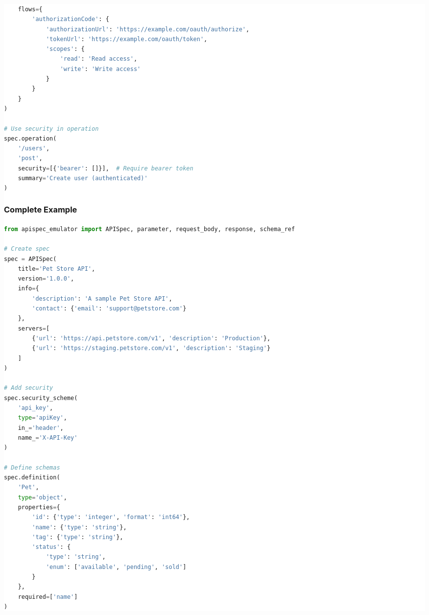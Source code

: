 ```python
    flows={
        'authorizationCode': {
            'authorizationUrl': 'https://example.com/oauth/authorize',
            'tokenUrl': 'https://example.com/oauth/token',
            'scopes': {
                'read': 'Read access',
                'write': 'Write access'
            }
        }
    }
)

# Use security in operation
spec.operation(
    '/users',
    'post',
    security=[{'bearer': []}],  # Require bearer token
    summary='Create user (authenticated)'
)
```

### Complete Example

```python
from apispec_emulator import APISpec, parameter, request_body, response, schema_ref

# Create spec
spec = APISpec(
    title='Pet Store API',
    version='1.0.0',
    info={
        'description': 'A sample Pet Store API',
        'contact': {'email': 'support@petstore.com'}
    },
    servers=[
        {'url': 'https://api.petstore.com/v1', 'description': 'Production'},
        {'url': 'https://staging.petstore.com/v1', 'description': 'Staging'}
    ]
)

# Add security
spec.security_scheme(
    'api_key',
    type='apiKey',
    in_='header',
    name_='X-API-Key'
)

# Define schemas
spec.definition(
    'Pet',
    type='object',
    properties={
        'id': {'type': 'integer', 'format': 'int64'},
        'name': {'type': 'string'},
        'tag': {'type': 'string'},
        'status': {
            'type': 'string',
            'enum': ['available', 'pending', 'sold']
        }
    },
    required=['name']
)
```
